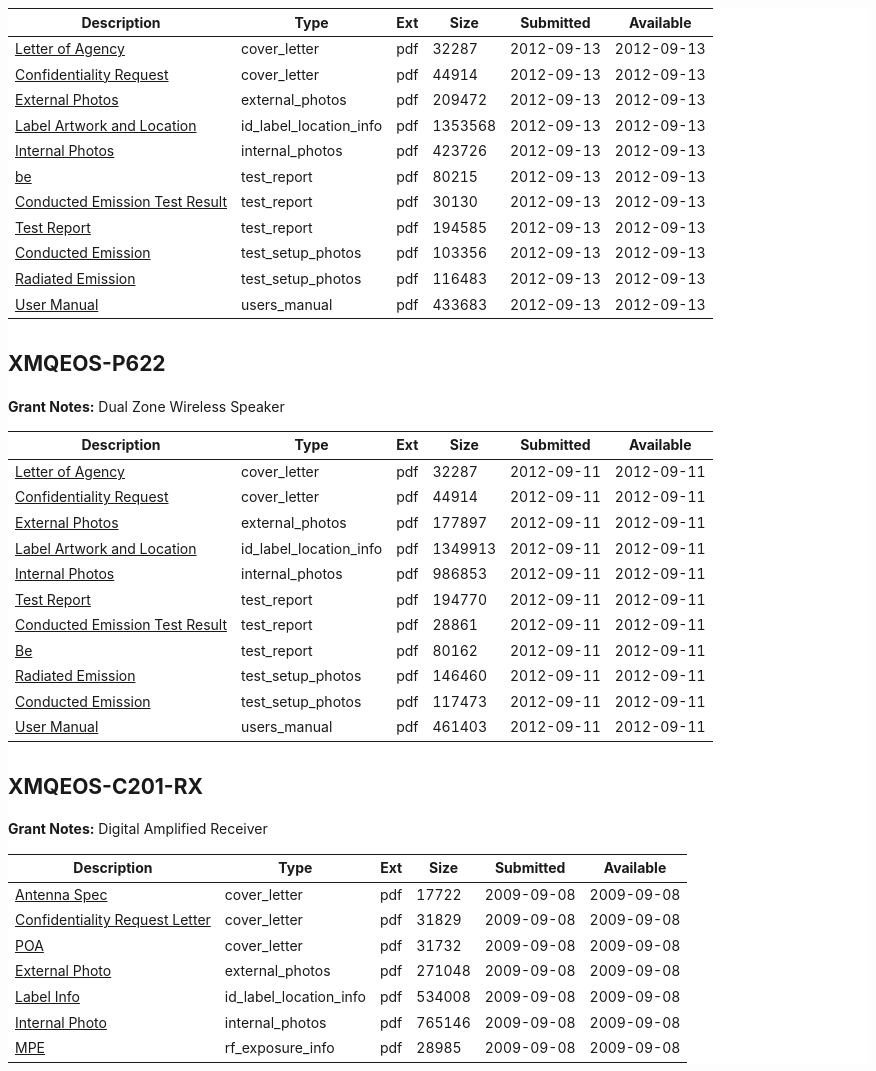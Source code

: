 | Description | Type | Ext | Size | Submitted | Available |
| ----------- | ---- | --- | ---- | --------- | --------- |
| [Letter of Agency](XMQEOS-P610/c71e76a77ea08cfc3d1890b03b0c795b/1787531.pdf) | cover_letter | pdf | 32287 | 2012-09-13 | 2012-09-13 |
| [Confidentiality Request](XMQEOS-P610/c71e76a77ea08cfc3d1890b03b0c795b/1787532.pdf) | cover_letter | pdf | 44914 | 2012-09-13 | 2012-09-13 |
| [External Photos](XMQEOS-P610/c71e76a77ea08cfc3d1890b03b0c795b/1789949.pdf) | external_photos | pdf | 209472 | 2012-09-13 | 2012-09-13 |
| [Label Artwork and Location](XMQEOS-P610/c71e76a77ea08cfc3d1890b03b0c795b/1789948.pdf) | id_label_location_info | pdf | 1353568 | 2012-09-13 | 2012-09-13 |
| [Internal Photos](XMQEOS-P610/c71e76a77ea08cfc3d1890b03b0c795b/1789950.pdf) | internal_photos | pdf | 423726 | 2012-09-13 | 2012-09-13 |
| [be](XMQEOS-P610/c71e76a77ea08cfc3d1890b03b0c795b/1789943.pdf) | test_report | pdf | 80215 | 2012-09-13 | 2012-09-13 |
| [Conducted Emission Test Result](XMQEOS-P610/c71e76a77ea08cfc3d1890b03b0c795b/1789944.pdf) | test_report | pdf | 30130 | 2012-09-13 | 2012-09-13 |
| [Test Report](XMQEOS-P610/c71e76a77ea08cfc3d1890b03b0c795b/1789945.pdf) | test_report | pdf | 194585 | 2012-09-13 | 2012-09-13 |
| [Conducted Emission](XMQEOS-P610/c71e76a77ea08cfc3d1890b03b0c795b/1789946.pdf) | test_setup_photos | pdf | 103356 | 2012-09-13 | 2012-09-13 |
| [Radiated Emission](XMQEOS-P610/c71e76a77ea08cfc3d1890b03b0c795b/1789947.pdf) | test_setup_photos | pdf | 116483 | 2012-09-13 | 2012-09-13 |
| [User Manual](XMQEOS-P610/c71e76a77ea08cfc3d1890b03b0c795b/1789938.pdf) | users_manual | pdf | 433683 | 2012-09-13 | 2012-09-13 |
## XMQEOS-P622
**Grant Notes:** Dual Zone Wireless Speaker

| Description | Type | Ext | Size | Submitted | Available |
| ----------- | ---- | --- | ---- | --------- | --------- |
| [Letter of Agency](XMQEOS-P622/ba406018e0e796b35321980947821fc6/1787531.pdf) | cover_letter | pdf | 32287 | 2012-09-11 | 2012-09-11 |
| [Confidentiality Request](XMQEOS-P622/ba406018e0e796b35321980947821fc6/1787532.pdf) | cover_letter | pdf | 44914 | 2012-09-11 | 2012-09-11 |
| [External Photos](XMQEOS-P622/ba406018e0e796b35321980947821fc6/1788564.pdf) | external_photos | pdf | 177897 | 2012-09-11 | 2012-09-11 |
| [Label Artwork and Location](XMQEOS-P622/ba406018e0e796b35321980947821fc6/1788575.pdf) | id_label_location_info | pdf | 1349913 | 2012-09-11 | 2012-09-11 |
| [Internal Photos](XMQEOS-P622/ba406018e0e796b35321980947821fc6/1788576.pdf) | internal_photos | pdf | 986853 | 2012-09-11 | 2012-09-11 |
| [Test Report](XMQEOS-P622/ba406018e0e796b35321980947821fc6/1788559.pdf) | test_report | pdf | 194770 | 2012-09-11 | 2012-09-11 |
| [Conducted Emission Test Result](XMQEOS-P622/ba406018e0e796b35321980947821fc6/1788560.pdf) | test_report | pdf | 28861 | 2012-09-11 | 2012-09-11 |
| [Be](XMQEOS-P622/ba406018e0e796b35321980947821fc6/1788561.pdf) | test_report | pdf | 80162 | 2012-09-11 | 2012-09-11 |
| [Radiated Emission](XMQEOS-P622/ba406018e0e796b35321980947821fc6/1788562.pdf) | test_setup_photos | pdf | 146460 | 2012-09-11 | 2012-09-11 |
| [Conducted Emission](XMQEOS-P622/ba406018e0e796b35321980947821fc6/1788563.pdf) | test_setup_photos | pdf | 117473 | 2012-09-11 | 2012-09-11 |
| [User Manual](XMQEOS-P622/ba406018e0e796b35321980947821fc6/1788554.pdf) | users_manual | pdf | 461403 | 2012-09-11 | 2012-09-11 |
## XMQEOS-C201-RX
**Grant Notes:** Digital Amplified Receiver

| Description | Type | Ext | Size | Submitted | Available |
| ----------- | ---- | --- | ---- | --------- | --------- |
| [Antenna Spec](XMQEOS-C201-RX/7c26a144aec53ba5547c2c6cf886fddd/1165758.pdf) | cover_letter | pdf | 17722 | 2009-09-08 | 2009-09-08 |
| [Confidentiality Request Letter](XMQEOS-C201-RX/7c26a144aec53ba5547c2c6cf886fddd/1165760.pdf) | cover_letter | pdf | 31829 | 2009-09-08 | 2009-09-08 |
| [POA](XMQEOS-C201-RX/7c26a144aec53ba5547c2c6cf886fddd/1165762.pdf) | cover_letter | pdf | 31732 | 2009-09-08 | 2009-09-08 |
| [External Photo](XMQEOS-C201-RX/7c26a144aec53ba5547c2c6cf886fddd/1165761.pdf) | external_photos | pdf | 271048 | 2009-09-08 | 2009-09-08 |
| [Label Info](XMQEOS-C201-RX/7c26a144aec53ba5547c2c6cf886fddd/1165764.pdf) | id_label_location_info | pdf | 534008 | 2009-09-08 | 2009-09-08 |
| [Internal Photo](XMQEOS-C201-RX/7c26a144aec53ba5547c2c6cf886fddd/1165763.pdf) | internal_photos | pdf | 765146 | 2009-09-08 | 2009-09-08 |
| [MPE](XMQEOS-C201-RX/7c26a144aec53ba5547c2c6cf886fddd/1165765.pdf) | rf_exposure_info | pdf | 28985 | 2009-09-08 | 2009-09-08 |